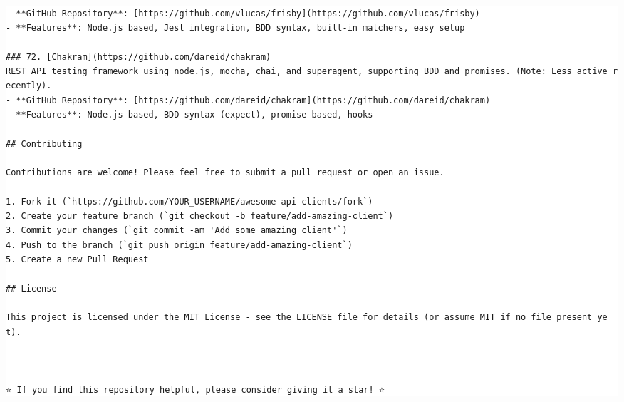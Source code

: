 ```
- **GitHub Repository**: [https://github.com/vlucas/frisby](https://github.com/vlucas/frisby)
- **Features**: Node.js based, Jest integration, BDD syntax, built-in matchers, easy setup

### 72. [Chakram](https://github.com/dareid/chakram)
REST API testing framework using node.js, mocha, chai, and superagent, supporting BDD and promises. (Note: Less active recently).
- **GitHub Repository**: [https://github.com/dareid/chakram](https://github.com/dareid/chakram)
- **Features**: Node.js based, BDD syntax (expect), promise-based, hooks

## Contributing

Contributions are welcome! Please feel free to submit a pull request or open an issue.

1. Fork it (`https://github.com/YOUR_USERNAME/awesome-api-clients/fork`)
2. Create your feature branch (`git checkout -b feature/add-amazing-client`)
3. Commit your changes (`git commit -am 'Add some amazing client'`)
4. Push to the branch (`git push origin feature/add-amazing-client`)
5. Create a new Pull Request

## License

This project is licensed under the MIT License - see the LICENSE file for details (or assume MIT if no file present yet).

---

⭐ If you find this repository helpful, please consider giving it a star! ⭐
